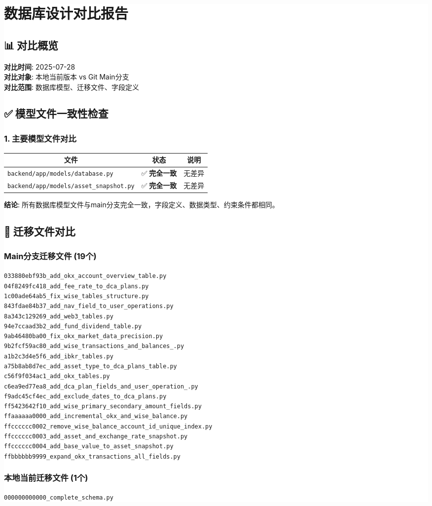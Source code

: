 # 数据库设计对比报告

## 📊 对比概览

**对比时间**: 2025-07-28  
**对比对象**: 本地当前版本 vs Git Main分支  
**对比范围**: 数据库模型、迁移文件、字段定义

## ✅ 模型文件一致性检查

### 1. 主要模型文件对比

| 文件 | 状态 | 说明 |
|------|------|------|
| `backend/app/models/database.py` | ✅ **完全一致** | 无差异 |
| `backend/app/models/asset_snapshot.py` | ✅ **完全一致** | 无差异 |

**结论**: 所有数据库模型文件与main分支完全一致，字段定义、数据类型、约束条件都相同。

## 🔄 迁移文件对比

### Main分支迁移文件 (19个)
```
033880ebf93b_add_okx_account_overview_table.py
04f8249fc418_add_fee_rate_to_dca_plans.py
1c00ade64ab5_fix_wise_tables_structure.py
843fdae84b37_add_nav_field_to_user_operations.py
8a343c129269_add_web3_tables.py
94e7ccaad3b2_add_fund_dividend_table.py
9ab46480ba00_fix_okx_market_data_precision.py
9b2fcf59ac80_add_wise_transactions_and_balances_.py
a1b2c3d4e5f6_add_ibkr_tables.py
a75b8ab8d7ec_add_asset_type_to_dca_plans_table.py
c56f9f034ac1_add_okx_tables.py
c6ea9ed77ea8_add_dca_plan_fields_and_user_operation_.py
f9adc45cf4ec_add_exclude_dates_to_dca_plans.py
ff5423642f10_add_wise_primary_secondary_amount_fields.py
ffaaaaaa0000_add_incremental_okx_and_wise_balance.py
ffcccccc0002_remove_wise_balance_account_id_unique_index.py
ffcccccc0003_add_asset_and_exchange_rate_snapshot.py
ffcccccc0004_add_base_value_to_asset_snapshot.py
ffbbbbbb9999_expand_okx_transactions_all_fields.py
```

### 本地当前迁移文件 (1个)
```
000000000000_complete_schema.py
```
